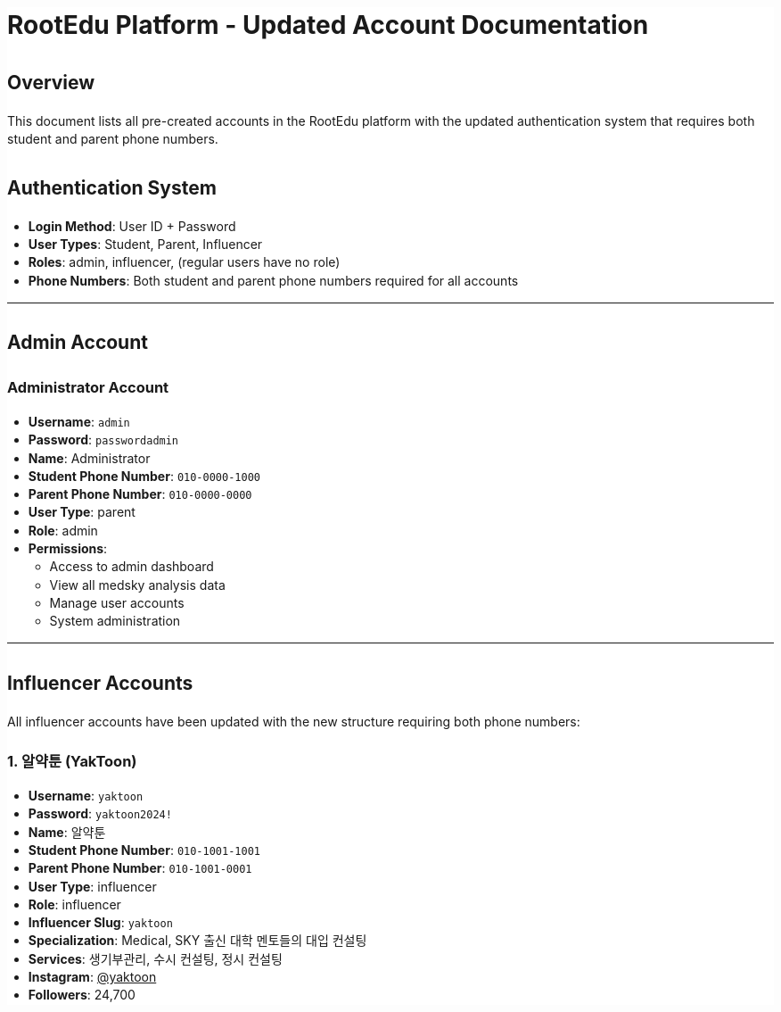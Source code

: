 # RootEdu Platform - Updated Account Documentation

## Overview
This document lists all pre-created accounts in the RootEdu platform with the updated authentication system that requires both student and parent phone numbers.

## Authentication System
- **Login Method**: User ID + Password
- **User Types**: Student, Parent, Influencer
- **Roles**: admin, influencer, (regular users have no role)
- **Phone Numbers**: Both student and parent phone numbers required for all accounts

---

## Admin Account

### Administrator Account
- **Username**: `admin`
- **Password**: `passwordadmin`
- **Name**: Administrator
- **Student Phone Number**: `010-0000-1000`
- **Parent Phone Number**: `010-0000-0000`
- **User Type**: parent
- **Role**: admin
- **Permissions**: 
  - Access to admin dashboard
  - View all medsky analysis data
  - Manage user accounts
  - System administration

---


## Influencer Accounts

All influencer accounts have been updated with the new structure requiring both phone numbers:

### 1. 알약툰 (YakToon)
- **Username**: `yaktoon`
- **Password**: `yaktoon2024!`
- **Name**: 알약툰
- **Student Phone Number**: `010-1001-1001`
- **Parent Phone Number**: `010-1001-0001`
- **User Type**: influencer
- **Role**: influencer
- **Influencer Slug**: `yaktoon`
- **Specialization**: Medical, SKY 출신 대학 멘토들의 대입 컨설팅
- **Services**: 생기부관리, 수시 컨설팅, 정시 컨설팅
- **Instagram**: [@yaktoon](https://instagram.com/yaktoon)
- **Followers**: 24,700
